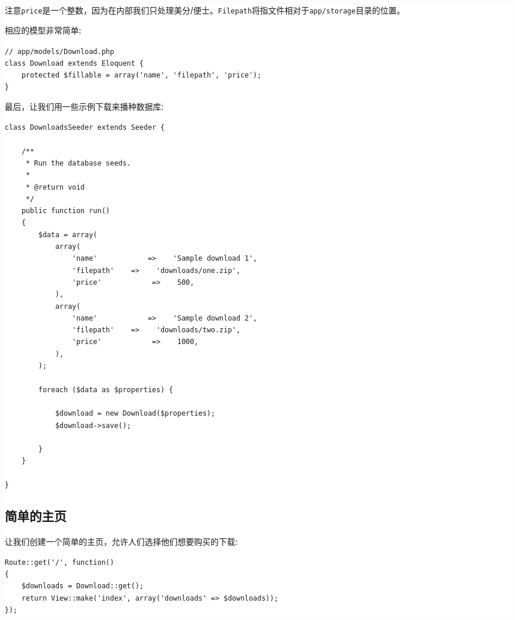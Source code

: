 注意`price`是一个整数，因为在内部我们只处理美分/便士。`Filepath`将指文件相对于`app/storage`目录的位置。

相应的模型非常简单:

```
// app/models/Download.php
class Download extends Eloquent {
    protected $fillable = array('name', 'filepath', 'price');
}
```

最后，让我们用一些示例下载来播种数据库:

```
class DownloadsSeeder extends Seeder {

    /**
     * Run the database seeds.
     *
     * @return void
     */
    public function run()
    {
        $data = array(
            array(
                'name'            =>    'Sample download 1',
                'filepath'    =>    'downloads/one.zip',
                'price'            =>    500,
            ),
            array(
                'name'            =>    'Sample download 2',
                'filepath'    =>    'downloads/two.zip',
                'price'            =>    1000,
            ),
        );

        foreach ($data as $properties) {

            $download = new Download($properties);
            $download->save();            

        }
    }

} 
```

## 简单的主页

让我们创建一个简单的主页，允许人们选择他们想要购买的下载:

```
Route::get('/', function()
{
    $downloads = Download::get();    
    return View::make('index', array('downloads' => $downloads));
});
```
